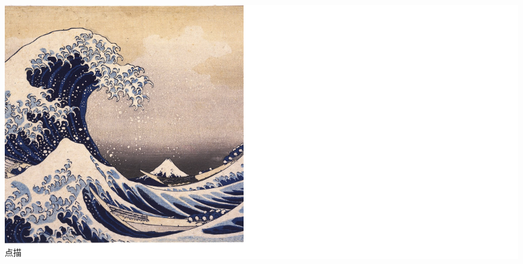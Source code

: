 <img border="rounded" src="picture/namiura_high_square.png" width="400" height="400">
</div>

<div>
点描